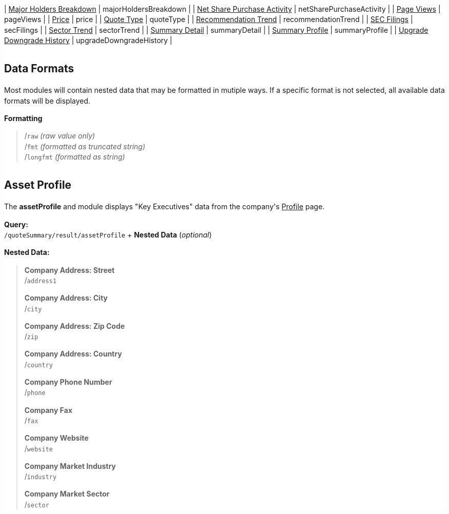 | [Major Holders Breakdown](#major-holders-breakdown) | majorHoldersBreakdown |
| [Net Share Purchase Activity](#net-share-purchase-activity) | netSharePurchaseActivity |
| [Page Views](#page-views) | pageViews |
| [Price](#price) | price |
| [Quote Type](#quote-type) | quoteType |
| [Recommendation Trend](#recommendation-trend) | recommendationTrend |
| [SEC Filings](#sec-filings) | secFilings |
| [Sector Trend](#sector-trend) | sectorTrend |
| [Summary Detail](#summary-detail) | summaryDetail |
| [Summary Profile](#summary-profile) | summaryProfile |
| [Upgrade Downgrade History](#upgrade-downgrade-history) | upgradeDowngradeHistory |


## Data Formats
Most modules will contain nested data that may be formatted in mutiple ways. If a specific format is not selected, all available data formats will be displayed.  

**Formatting**  
> /`raw` *(raw value only)*  
> /`fmt` *(formatted as truncated string)*  
> /`longfmt` *(formatted as string)*  


## Asset Profile
The **assetProfile** and module displays "Key Executives" data from the company's [Profile](https://finance.yahoo.com/quote/AAPL/profile?p=AAPL) page.  

**Query:**  
`/quoteSummary/result/assetProfile` + **Nested Data** (*optional*)  

**Nested Data:**  
> **Company Address: Street**  
> /`address1`  
> 
> **Company Address: City**  
> /`city`  
> 
> **Company Address: Zip Code**  
> /`zip`  
> 
> **Company Address: Country**  
> /`country`  
> 
> **Company Phone Number**  
> /`phone`  
> 
> **Company Fax**  
> /`fax`  
> 
> **Company Website**  
> /`website`  
> 
> **Company Market Industry**  
> /`industry`  
> 
> **Company Market Sector**  
> /`sector`  